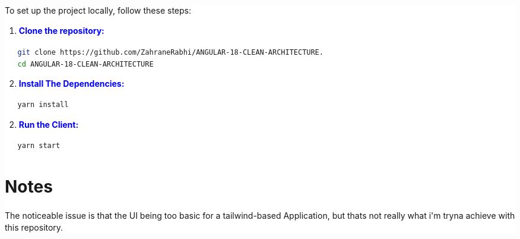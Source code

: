 To set up the project locally, follow these steps:

1. **<font color='blue'>Clone the repository: </font>** 
```bash
   git clone https://github.com/ZahraneRabhi/ANGULAR-18-CLEAN-ARCHITECTURE.
   cd ANGULAR-18-CLEAN-ARCHITECTURE
```

2. **<font color='blue'>Install The Dependencies: </font>** 
```bash
   yarn install
```
2. **<font color='blue'>Run the Client: </font>** 
```bash
   yarn start
```
# Notes
The noticeable issue is that the UI being too basic for a tailwind-based Application, but thats not really what i'm tryna achieve with this repository. 
  